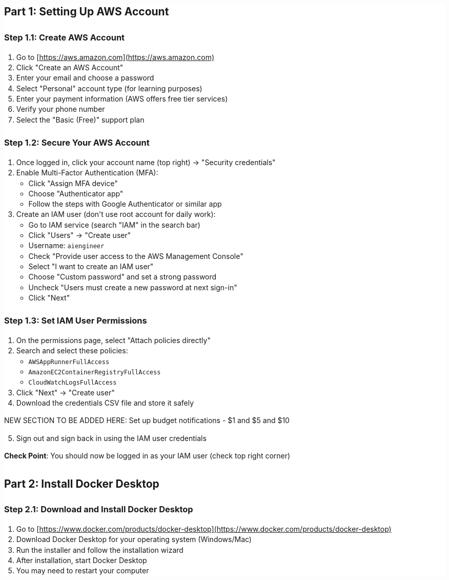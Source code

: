 ## Part 1: Setting Up AWS Account

### Step 1.1: Create AWS Account
1. Go to [https://aws.amazon.com](https://aws.amazon.com)
2. Click "Create an AWS Account"
3. Enter your email and choose a password
4. Select "Personal" account type (for learning purposes)
5. Enter your payment information (AWS offers free tier services)
6. Verify your phone number
7. Select the "Basic (Free)" support plan

### Step 1.2: Secure Your AWS Account
1. Once logged in, click your account name (top right) → "Security credentials"
2. Enable Multi-Factor Authentication (MFA):
   - Click "Assign MFA device"
   - Choose "Authenticator app"
   - Follow the steps with Google Authenticator or similar app
3. Create an IAM user (don't use root account for daily work):
   - Go to IAM service (search "IAM" in the search bar)
   - Click "Users" → "Create user"
   - Username: `aiengineer`
   - Check "Provide user access to the AWS Management Console"
   - Select "I want to create an IAM user"
   - Choose "Custom password" and set a strong password
   - Uncheck "Users must create a new password at next sign-in"
   - Click "Next"

### Step 1.3: Set IAM User Permissions
1. On the permissions page, select "Attach policies directly"
2. Search and select these policies:
   - `AWSAppRunnerFullAccess`
   - `AmazonEC2ContainerRegistryFullAccess`
   - `CloudWatchLogsFullAccess`
3. Click "Next" → "Create user"
4. Download the credentials CSV file and store it safely

NEW SECTION TO BE ADDED HERE: Set up budget notifications - $1 and $5 and $10

5. Sign out and sign back in using the IAM user credentials

**Check Point**: You should now be logged in as your IAM user (check top right corner)

## Part 2: Install Docker Desktop

### Step 2.1: Download and Install Docker Desktop
1. Go to [https://www.docker.com/products/docker-desktop](https://www.docker.com/products/docker-desktop)
2. Download Docker Desktop for your operating system (Windows/Mac)
3. Run the installer and follow the installation wizard
4. After installation, start Docker Desktop
5. You may need to restart your computer
